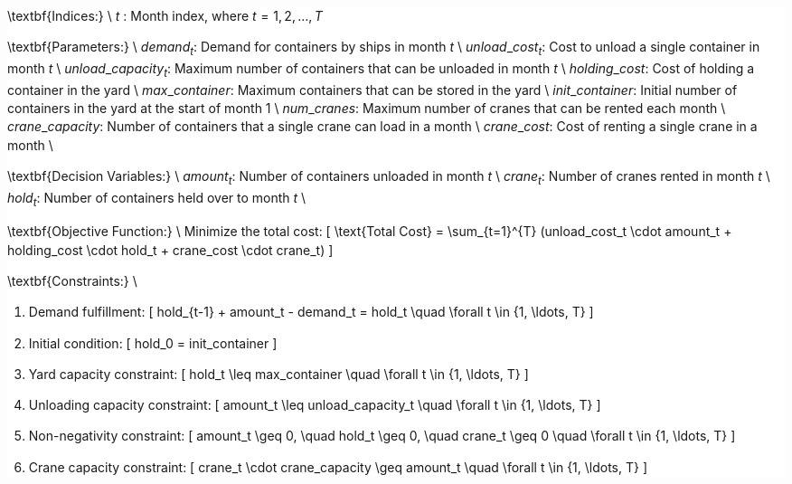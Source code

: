 \textbf{Indices:} \\
$t$ : Month index, where $t = 1, 2, \ldots, T$

\textbf{Parameters:} \\
$demand_t$: Demand for containers by ships in month $t$ \\
$unload\_cost_t$: Cost to unload a single container in month $t$ \\
$unload\_capacity_t$: Maximum number of containers that can be unloaded in month $t$ \\
$holding\_cost$: Cost of holding a container in the yard \\
$max\_container$: Maximum containers that can be stored in the yard \\
$init\_container$: Initial number of containers in the yard at the start of month 1 \\
$num\_cranes$: Maximum number of cranes that can be rented each month \\
$crane\_capacity$: Number of containers that a single crane can load in a month \\
$crane\_cost$: Cost of renting a single crane in a month \\

\textbf{Decision Variables:} \\
$amount_t$: Number of containers unloaded in month $t$ \\
$crane_t$: Number of cranes rented in month $t$ \\
$hold_t$: Number of containers held over to month $t$ \\

\textbf{Objective Function:} \\
Minimize the total cost:
\[
\text{Total Cost} = \sum_{t=1}^{T} (unload\_cost_t \cdot amount_t + holding\_cost \cdot hold_t + crane\_cost \cdot crane_t)
\]

\textbf{Constraints:} \\

1. Demand fulfillment:
\[
hold_{t-1} + amount_t - demand_t = hold_t \quad \forall t \in \{1, \ldots, T\}
\]

2. Initial condition:
\[
hold_0 = init\_container
\]

3. Yard capacity constraint:
\[
hold_t \leq max\_container \quad \forall t \in \{1, \ldots, T\}
\]

4. Unloading capacity constraint:
\[
amount_t \leq unload\_capacity_t \quad \forall t \in \{1, \ldots, T\}
\]

5. Non-negativity constraint:
\[
amount_t \geq 0, \quad hold_t \geq 0, \quad crane_t \geq 0 \quad \forall t \in \{1, \ldots, T\}
\]

6. Crane capacity constraint:
\[
crane_t \cdot crane\_capacity \geq amount_t \quad \forall t \in \{1, \ldots, T\}
\]
